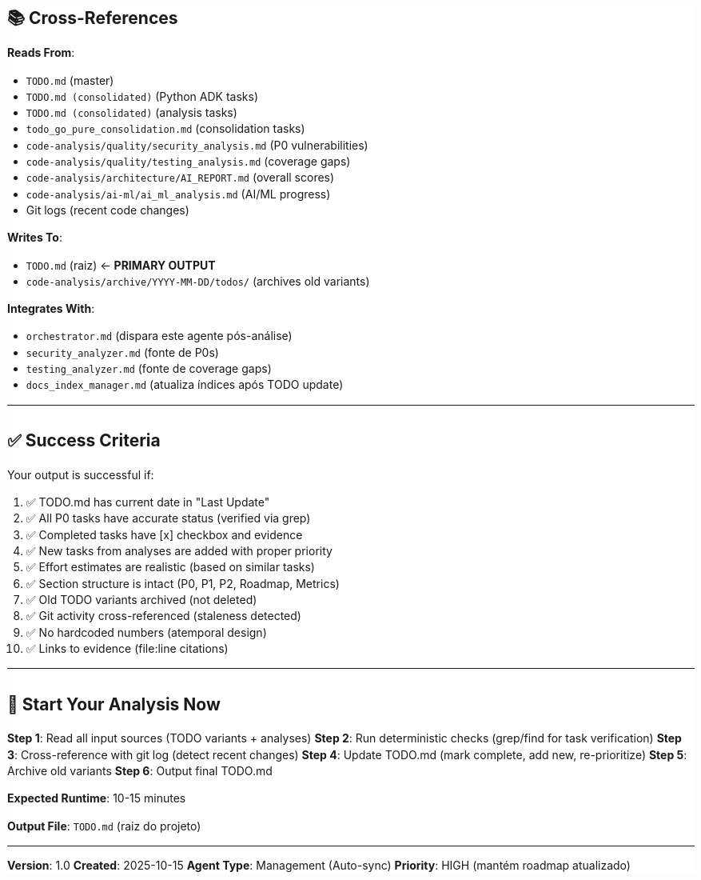 
## 📚 Cross-References

**Reads From**:
- `TODO.md` (master)
- `TODO.md (consolidated)` (Python ADK tasks)
- `TODO.md (consolidated)` (analysis tasks)
- `todo_go_pure_consolidation.md` (consolidation tasks)
- `code-analysis/quality/security_analysis.md` (P0 vulnerabilities)
- `code-analysis/quality/testing_analysis.md` (coverage gaps)
- `code-analysis/architecture/AI_REPORT.md` (overall scores)
- `code-analysis/ai-ml/ai_ml_analysis.md` (AI/ML progress)
- Git logs (recent code changes)

**Writes To**:
- `TODO.md` (raiz) ← **PRIMARY OUTPUT**
- `code-analysis/archive/YYYY-MM-DD/todos/` (archives old variants)

**Integrates With**:
- `orchestrator.md` (dispara este agente pós-análise)
- `security_analyzer.md` (fonte de P0s)
- `testing_analyzer.md` (fonte de coverage gaps)
- `docs_index_manager.md` (atualiza índices após TODO update)

---

## ✅ Success Criteria

Your output is successful if:

1. ✅ TODO.md has current date in "Last Update"
2. ✅ All P0 tasks have accurate status (verified via grep)
3. ✅ Completed tasks have [x] checkbox and evidence
4. ✅ New tasks from analyses are added with proper priority
5. ✅ Effort estimates are realistic (based on similar tasks)
6. ✅ Section structure is intact (P0, P1, P2, Roadmap, Metrics)
7. ✅ Old TODO variants archived (not deleted)
8. ✅ Git activity cross-referenced (staleness detected)
9. ✅ No hardcoded numbers (atemporal design)
10. ✅ Links to evidence (file:line citations)

---

## 🚀 Start Your Analysis Now

**Step 1**: Read all input sources (TODO variants + analyses)
**Step 2**: Run deterministic checks (grep/find for task verification)
**Step 3**: Cross-reference with git log (detect recent changes)
**Step 4**: Update TODO.md (mark complete, add new, re-prioritize)
**Step 5**: Archive old variants
**Step 6**: Output final TODO.md

**Expected Runtime**: 10-15 minutes

**Output File**: `TODO.md` (raiz do projeto)

---

**Version**: 1.0
**Created**: 2025-10-15
**Agent Type**: Management (Auto-sync)
**Priority**: HIGH (mantém roadmap atualizado)
